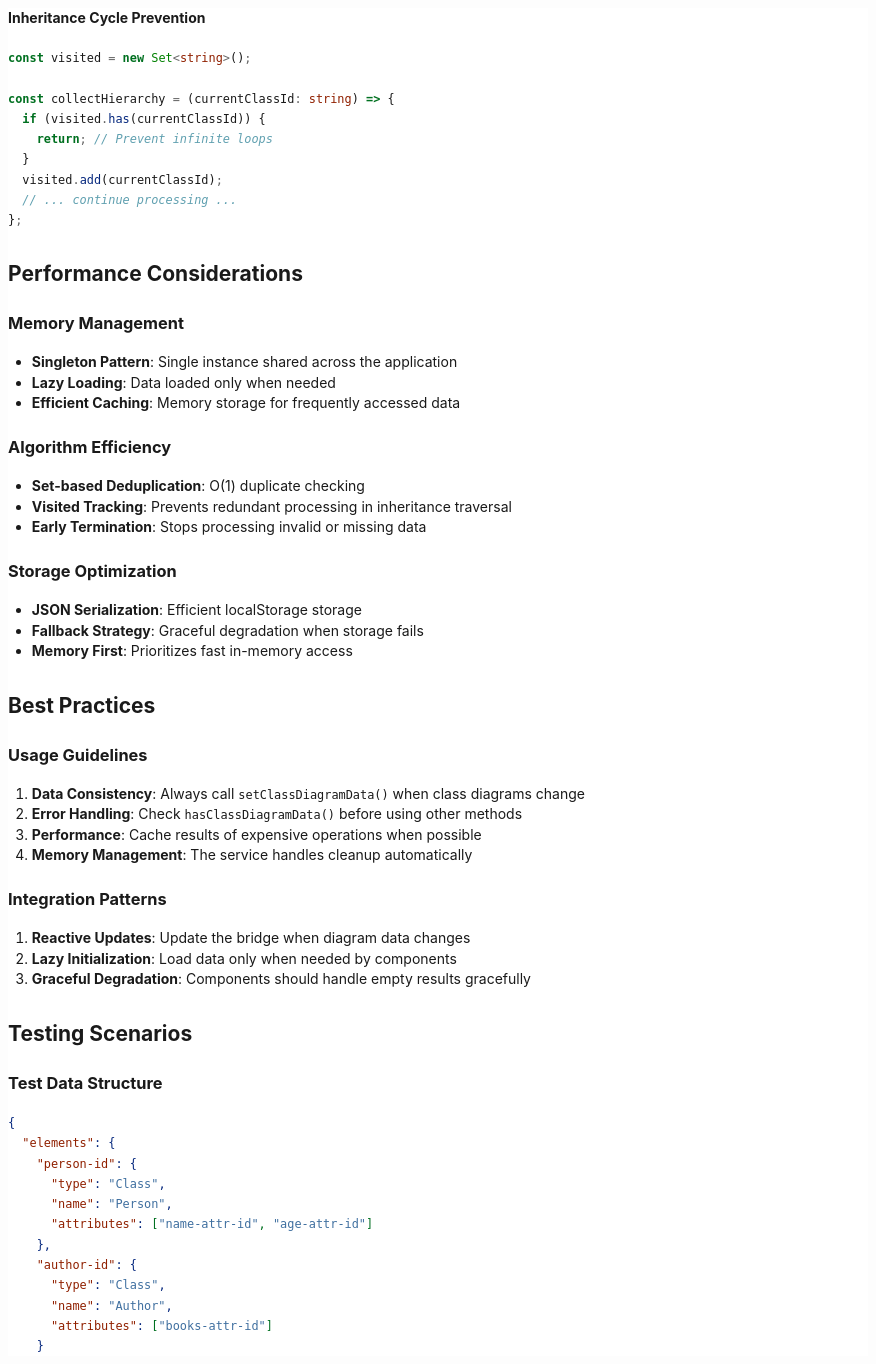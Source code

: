 #### Inheritance Cycle Prevention
```typescript
const visited = new Set<string>();

const collectHierarchy = (currentClassId: string) => {
  if (visited.has(currentClassId)) {
    return; // Prevent infinite loops
  }
  visited.add(currentClassId);
  // ... continue processing ...
};
```

## Performance Considerations

### Memory Management
- **Singleton Pattern**: Single instance shared across the application
- **Lazy Loading**: Data loaded only when needed
- **Efficient Caching**: Memory storage for frequently accessed data

### Algorithm Efficiency
- **Set-based Deduplication**: O(1) duplicate checking
- **Visited Tracking**: Prevents redundant processing in inheritance traversal
- **Early Termination**: Stops processing invalid or missing data

### Storage Optimization
- **JSON Serialization**: Efficient localStorage storage
- **Fallback Strategy**: Graceful degradation when storage fails
- **Memory First**: Prioritizes fast in-memory access

## Best Practices

### Usage Guidelines

1. **Data Consistency**: Always call `setClassDiagramData()` when class diagrams change
2. **Error Handling**: Check `hasClassDiagramData()` before using other methods
3. **Performance**: Cache results of expensive operations when possible
4. **Memory Management**: The service handles cleanup automatically

### Integration Patterns

1. **Reactive Updates**: Update the bridge when diagram data changes
2. **Lazy Initialization**: Load data only when needed by components
3. **Graceful Degradation**: Components should handle empty results gracefully

## Testing Scenarios

### Test Data Structure
```json
{
  "elements": {
    "person-id": {
      "type": "Class",
      "name": "Person",
      "attributes": ["name-attr-id", "age-attr-id"]
    },
    "author-id": {
      "type": "Class", 
      "name": "Author",
      "attributes": ["books-attr-id"]
    }
```